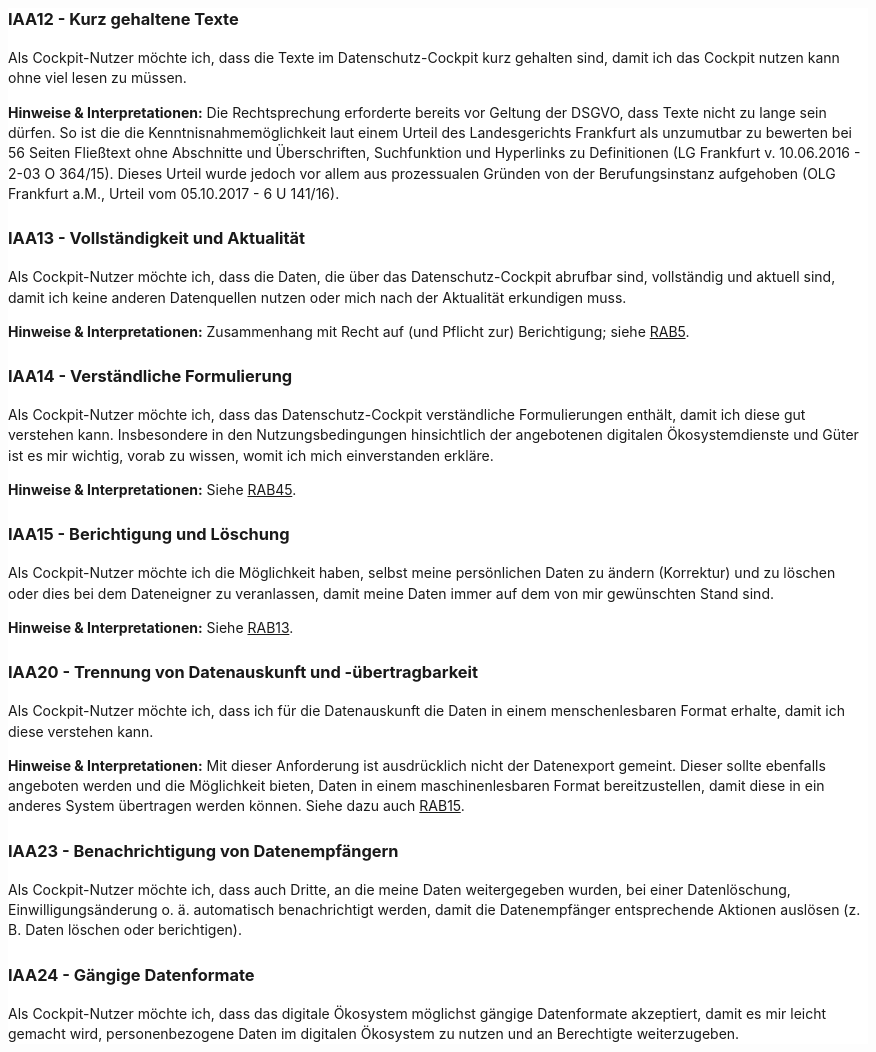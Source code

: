### IAA12 - Kurz gehaltene Texte
Als Cockpit-Nutzer möchte ich, dass die Texte im Datenschutz-Cockpit kurz gehalten sind, damit ich das Cockpit nutzen kann ohne viel lesen zu müssen.

**Hinweise & Interpretationen:** Die Rechtsprechung erforderte bereits vor Geltung der DSGVO, dass Texte nicht zu lange sein dürfen. So ist die die Kenntnisnahmemöglichkeit laut einem Urteil des Landesgerichts Frankfurt als unzumutbar zu bewerten bei 56 Seiten Fließtext ohne Abschnitte und Überschriften, Suchfunktion und Hyperlinks zu Definitionen (LG Frankfurt v. 10.06.2016 - 2-03 O 364/15). Dieses Urteil wurde jedoch vor allem aus prozessualen Gründen von der Berufungsinstanz aufgehoben (OLG Frankfurt a.M., Urteil vom 05.10.2017 - 6 U 141/16).

### IAA13 - Vollständigkeit und Aktualität
Als Cockpit-Nutzer möchte ich, dass die Daten, die über das Datenschutz-Cockpit abrufbar sind, vollständig und aktuell sind, damit ich keine anderen Datenquellen nutzen oder mich nach der Aktualität erkundigen muss.

**Hinweise & Interpretationen:** Zusammenhang mit Recht auf (und Pflicht zur) Berichtigung; siehe [RAB5](../Randbedingungen#recht-auf-berichtigungergänzung-rab5).

### IAA14 - Verständliche Formulierung
Als Cockpit-Nutzer möchte ich, dass das Datenschutz-Cockpit verständliche Formulierungen enthält, damit ich diese gut verstehen kann. Insbesondere in den Nutzungsbedingungen hinsichtlich der angebotenen digitalen Ökosystemdienste und Güter ist es mir wichtig, vorab zu wissen, womit ich mich einverstanden erkläre.

**Hinweise & Interpretationen:** Siehe [RAB45](../Randbedingungen#aufklärungen-in-einfacher-und-verständlicher-sprache-rab45).

### IAA15 - Berichtigung und Löschung
Als Cockpit-Nutzer möchte ich die Möglichkeit haben, selbst meine persönlichen Daten zu ändern (Korrektur) und zu löschen oder dies bei dem Dateneigner zu veranlassen, damit meine Daten immer auf dem von mir gewünschten Stand sind.

**Hinweise & Interpretationen:** Siehe [RAB13](../Randbedingungen#speicherbegrenzung-rab13).

### IAA20 - Trennung von Datenauskunft und -übertragbarkeit
Als Cockpit-Nutzer möchte ich, dass ich für die Datenauskunft die Daten in einem menschenlesbaren Format erhalte, damit ich diese verstehen kann.

**Hinweise & Interpretationen:** Mit dieser Anforderung ist ausdrücklich nicht der Datenexport gemeint. Dieser sollte ebenfalls angeboten werden und die Möglichkeit bieten, Daten in einem maschinenlesbaren Format bereitzustellen, damit diese in ein anderes System übertragen werden können. Siehe dazu auch [RAB15](../Randbedingungen#interoperabilität-zwischen-dateninhabernbetroffenen-personen-rab15).

### IAA23 - Benachrichtigung von Datenempfängern
Als Cockpit-Nutzer möchte ich, dass auch Dritte, an die meine Daten weitergegeben wurden, bei einer Datenlöschung, Einwilligungsänderung o. ä. automatisch benachrichtigt werden, damit die Datenempfänger entsprechende Aktionen auslösen (z. B. Daten löschen oder berichtigen).

### IAA24 - Gängige Datenformate
Als Cockpit-Nutzer möchte ich, dass das digitale Ökosystem möglichst gängige Datenformate akzeptiert, damit es mir leicht gemacht wird, personenbezogene Daten im digitalen Ökosystem zu nutzen und an Berechtigte weiterzugeben.
